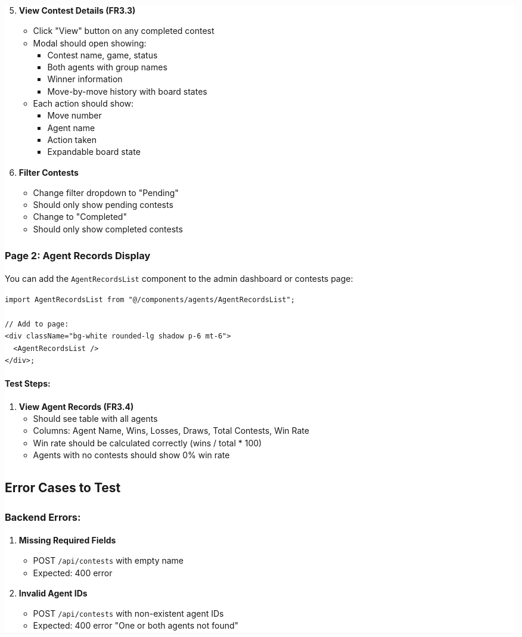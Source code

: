 5. **View Contest Details (FR3.3)**

   - Click "View" button on any completed contest
   - Modal should open showing:
     - Contest name, game, status
     - Both agents with group names
     - Winner information
     - Move-by-move history with board states
   - Each action should show:
     - Move number
     - Agent name
     - Action taken
     - Expandable board state

6. **Filter Contests**
   - Change filter dropdown to "Pending"
   - Should only show pending contests
   - Change to "Completed"
   - Should only show completed contests

### Page 2: Agent Records Display

You can add the `AgentRecordsList` component to the admin dashboard or contests page:

```tsx
import AgentRecordsList from "@/components/agents/AgentRecordsList";

// Add to page:
<div className="bg-white rounded-lg shadow p-6 mt-6">
  <AgentRecordsList />
</div>;
```

#### Test Steps:

1. **View Agent Records (FR3.4)**
   - Should see table with all agents
   - Columns: Agent Name, Wins, Losses, Draws, Total Contests, Win Rate
   - Win rate should be calculated correctly (wins / total \* 100)
   - Agents with no contests should show 0% win rate

## Error Cases to Test

### Backend Errors:

1. **Missing Required Fields**

   - POST `/api/contests` with empty name
   - Expected: 400 error

2. **Invalid Agent IDs**

   - POST `/api/contests` with non-existent agent IDs
   - Expected: 400 error "One or both agents not found"
